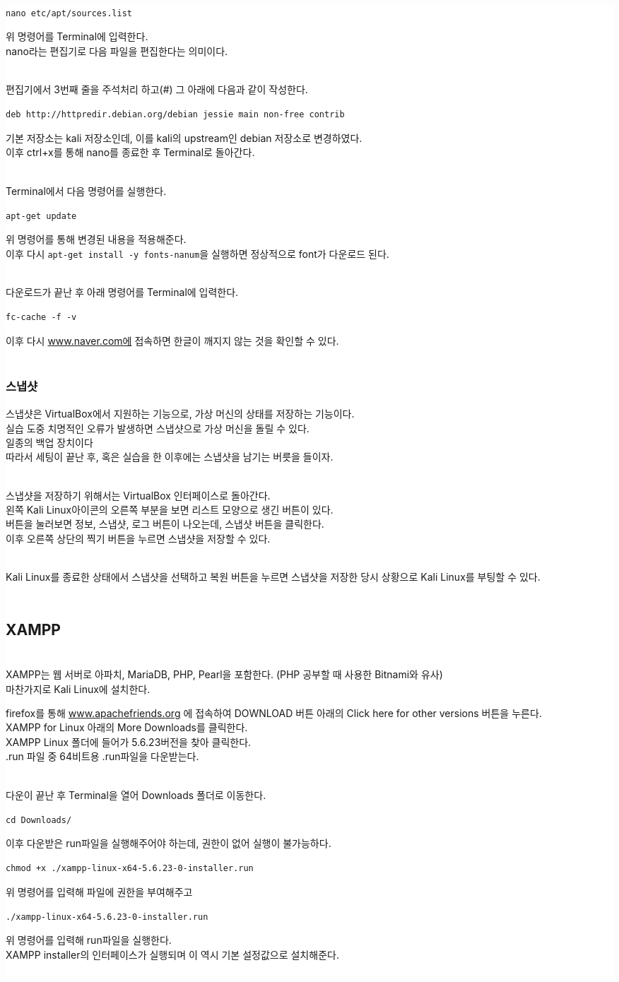 ```
nano etc/apt/sources.list
```
위 명령어를 Terminal에 입력한다.<br>
nano라는 편집기로 다음 파일을 편집한다는 의미이다.<br><br>

편집기에서 3번째 줄을 주석처리 하고(#) 그 아래에 다음과 같이 작성한다.<br>
```
deb http://httpredir.debian.org/debian jessie main non-free contrib
```
기본 저장소는 kali 저장소인데, 이를 kali의 upstream인 debian 저장소로 변경하였다.<br>
이후 ctrl+x를 통해 nano를 종료한 후 Terminal로 돌아간다.<br><br>

Terminal에서 다음 명령어를 실행한다.<br>
```
apt-get update
```
위 명령어를 통해 변경된 내용을 적용해준다.<br>
이후 다시 ```apt-get install -y fonts-nanum```을 실행하면 정상적으로 font가 다운로드 된다.<br><br>

다운로드가 끝난 후 아래 명령어를 Terminal에 입력한다.
```
fc-cache -f -v
```
이후 다시 www.naver.com에 접속하면 한글이 깨지지 않는 것을 확인할 수 있다.<br><br>

### 스냅샷
스냅샷은 VirtualBox에서 지원하는 기능으로, 가상 머신의 상태를 저장하는 기능이다.<br>
실습 도중 치명적인 오류가 발생하면 스냅샷으로 가상 머신을 돌릴 수 있다.<br>
일종의 백업 장치이다<br>
따라서 세팅이 끝난 후, 혹은 실습을 한 이후에는 스냅샷을 남기는 버릇을 들이자.<br><br>

스냅샷을 저장하기 위해서는 VirtualBox 인터페이스로 돌아간다.<br>
왼쪽 Kali Linux아이콘의 오른쪽 부분을 보면 리스트 모양으로 생긴 버튼이 있다.<br>
버튼을 눌러보면 정보, 스냅샷, 로그 버튼이 나오는데, 스냅샷 버튼을 클릭한다.<br>
이후 오른쪽 상단의 찍기 버튼을 누르면 스냅샷을 저장할 수 있다.<br><br>

Kali Linux를 종료한 상태에서 스냅샷을 선택하고 복원 버튼을 누르면 스냅샷을 저장한 당시 상황으로 Kali Linux를 부팅할 수 있다.<br><br>

## **XAMPP**

<br>XAMPP는 웹 서버로 아파치, MariaDB, PHP, Pearl을 포함한다. (PHP 공부할 때 사용한 Bitnami와 유사)<br>
마찬가지로 Kali Linux에 설치한다.<br>

firefox를 통해 www.apachefriends.org 에 접속하여 DOWNLOAD 버튼 아래의 Click here for other versions 버튼을 누른다.<br>
XAMPP for Linux 아래의 More Downloads를 클릭한다.<br>
XAMPP Linux 폴더에 들어가 5.6.23버전을 찾아 클릭한다.<br>
.run 파일 중 64비트용 .run파일을 다운받는다.<br><br>

다운이 끝난 후 Terminal을 열어 Downloads 폴더로 이동한다.<br>
```
cd Downloads/
```
이후 다운받은 run파일을 실행해주어야 하는데, 권한이 없어 실행이 불가능하다.<br>
```
chmod +x ./xampp-linux-x64-5.6.23-0-installer.run
```
위 명령어를 입력해 파일에 권한을 부여해주고 
```
./xampp-linux-x64-5.6.23-0-installer.run
```
위 명령어를 입력해 run파일을 실행한다.<br>
XAMPP installer의 인터페이스가 실행되며 이 역시 기본 설정값으로 설치해준다.<br><br>
